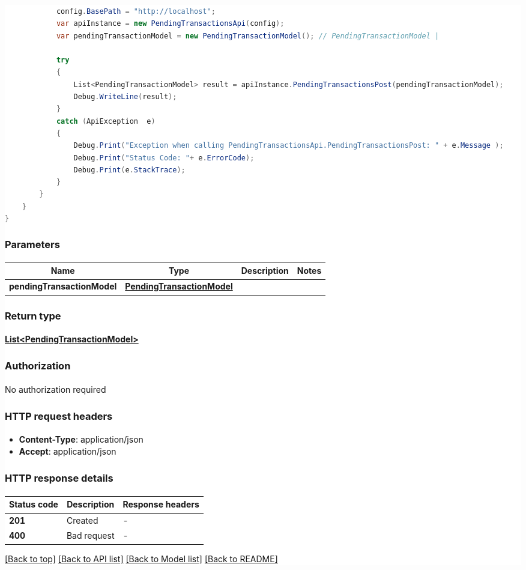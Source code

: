 ```csharp
            config.BasePath = "http://localhost";
            var apiInstance = new PendingTransactionsApi(config);
            var pendingTransactionModel = new PendingTransactionModel(); // PendingTransactionModel | 

            try
            {
                List<PendingTransactionModel> result = apiInstance.PendingTransactionsPost(pendingTransactionModel);
                Debug.WriteLine(result);
            }
            catch (ApiException  e)
            {
                Debug.Print("Exception when calling PendingTransactionsApi.PendingTransactionsPost: " + e.Message );
                Debug.Print("Status Code: "+ e.ErrorCode);
                Debug.Print(e.StackTrace);
            }
        }
    }
}
```

### Parameters

Name | Type | Description  | Notes
------------- | ------------- | ------------- | -------------
 **pendingTransactionModel** | [**PendingTransactionModel**](PendingTransactionModel.md)|  | 

### Return type

[**List&lt;PendingTransactionModel&gt;**](PendingTransactionModel.md)

### Authorization

No authorization required

### HTTP request headers

 - **Content-Type**: application/json
 - **Accept**: application/json


### HTTP response details
| Status code | Description | Response headers |
|-------------|-------------|------------------|
| **201** | Created |  -  |
| **400** | Bad request |  -  |

[[Back to top]](#) [[Back to API list]](../README.md#documentation-for-api-endpoints) [[Back to Model list]](../README.md#documentation-for-models) [[Back to README]](../README.md)
